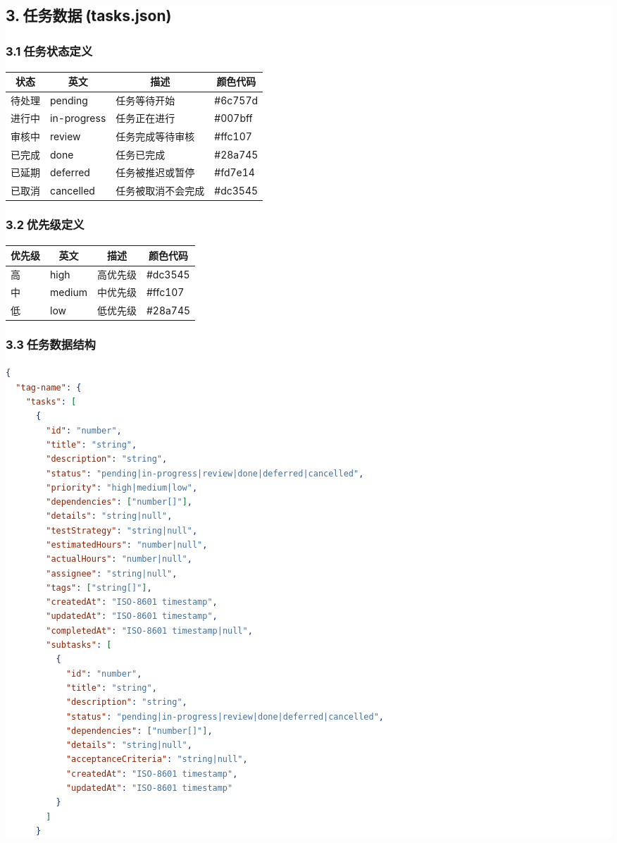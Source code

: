 ## 3. 任务数据 (tasks.json)

### 3.1 任务状态定义

| 状态 | 英文 | 描述 | 颜色代码 |
|------|------|------|----------|
| 待处理 | pending | 任务等待开始 | #6c757d |
| 进行中 | in-progress | 任务正在进行 | #007bff |
| 审核中 | review | 任务完成等待审核 | #ffc107 |
| 已完成 | done | 任务已完成 | #28a745 |
| 已延期 | deferred | 任务被推迟或暂停 | #fd7e14 |
| 已取消 | cancelled | 任务被取消不会完成 | #dc3545 |

### 3.2 优先级定义

| 优先级 | 英文 | 描述 | 颜色代码 |
|--------|------|------|----------|
| 高 | high | 高优先级 | #dc3545 |
| 中 | medium | 中优先级 | #ffc107 |
| 低 | low | 低优先级 | #28a745 |

### 3.3 任务数据结构

```json
{
  "tag-name": {
    "tasks": [
      {
        "id": "number",
        "title": "string",
        "description": "string", 
        "status": "pending|in-progress|review|done|deferred|cancelled",
        "priority": "high|medium|low",
        "dependencies": ["number[]"],
        "details": "string|null",
        "testStrategy": "string|null",
        "estimatedHours": "number|null",
        "actualHours": "number|null",
        "assignee": "string|null",
        "tags": ["string[]"],
        "createdAt": "ISO-8601 timestamp",
        "updatedAt": "ISO-8601 timestamp",
        "completedAt": "ISO-8601 timestamp|null",
        "subtasks": [
          {
            "id": "number",
            "title": "string",
            "description": "string",
            "status": "pending|in-progress|review|done|deferred|cancelled",
            "dependencies": ["number[]"],
            "details": "string|null",
            "acceptanceCriteria": "string|null",
            "createdAt": "ISO-8601 timestamp",
            "updatedAt": "ISO-8601 timestamp"
          }
        ]
      }
```